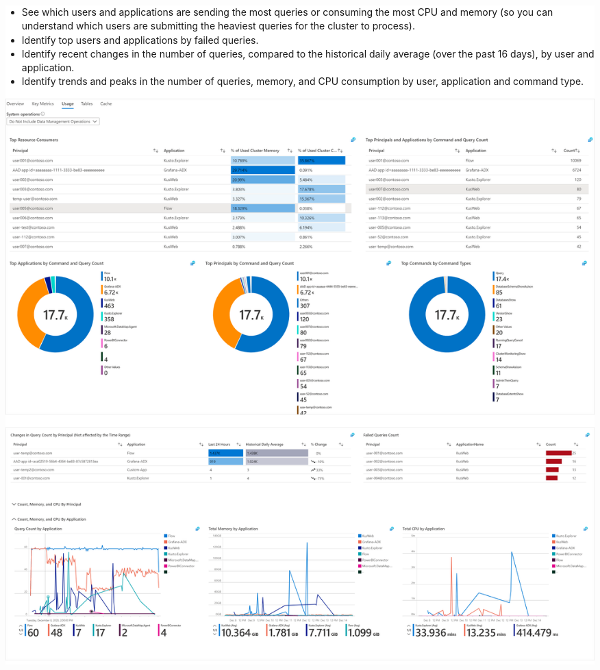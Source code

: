  - See which users and applications are sending the most queries or consuming the most CPU and memory (so you can understand which users are submitting the heaviest queries for the cluster to process).
 - Identify top users and applications by failed queries.
 - Identify recent changes in the number of queries, compared to the historical daily average (over the past 16 days), by user and application.
 - Identify trends and peaks in the number of queries, memory, and CPU consumption by user, application and command type.

[![Screenshot of operations view with donut charts of top application by command and query count, top principals by command and query count, and top commands by command types](./media/data-explorer/usage.png)](./media/data-explorer/usage.png#lightbox)

[![Screenshot of operations view with line charts of query count by application, total memory by application and total CPU by application](./media/data-explorer/usage-2.png)](./media/data-explorer/usage-2.png#lightbox)
